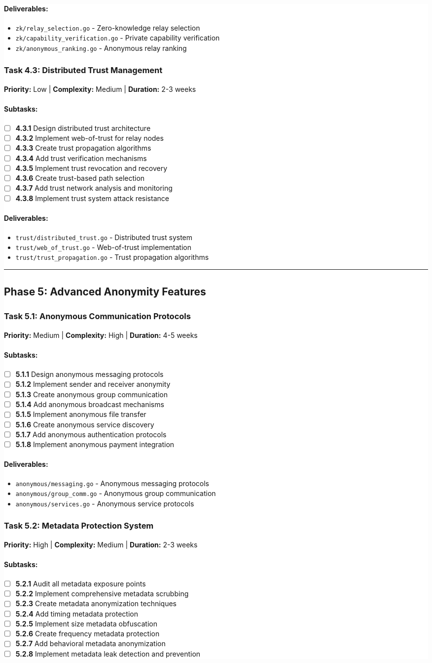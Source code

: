 #### Deliverables:
- `zk/relay_selection.go` - Zero-knowledge relay selection
- `zk/capability_verification.go` - Private capability verification
- `zk/anonymous_ranking.go` - Anonymous relay ranking

### Task 4.3: Distributed Trust Management
**Priority:** Low | **Complexity:** Medium | **Duration:** 2-3 weeks

#### Subtasks:
- [ ] **4.3.1** Design distributed trust architecture
- [ ] **4.3.2** Implement web-of-trust for relay nodes
- [ ] **4.3.3** Create trust propagation algorithms
- [ ] **4.3.4** Add trust verification mechanisms
- [ ] **4.3.5** Implement trust revocation and recovery
- [ ] **4.3.6** Create trust-based path selection
- [ ] **4.3.7** Add trust network analysis and monitoring
- [ ] **4.3.8** Implement trust system attack resistance

#### Deliverables:
- `trust/distributed_trust.go` - Distributed trust system
- `trust/web_of_trust.go` - Web-of-trust implementation
- `trust/trust_propagation.go` - Trust propagation algorithms

---

## Phase 5: Advanced Anonymity Features

### Task 5.1: Anonymous Communication Protocols
**Priority:** Medium | **Complexity:** High | **Duration:** 4-5 weeks

#### Subtasks:
- [ ] **5.1.1** Design anonymous messaging protocols
- [ ] **5.1.2** Implement sender and receiver anonymity
- [ ] **5.1.3** Create anonymous group communication
- [ ] **5.1.4** Add anonymous broadcast mechanisms
- [ ] **5.1.5** Implement anonymous file transfer
- [ ] **5.1.6** Create anonymous service discovery
- [ ] **5.1.7** Add anonymous authentication protocols
- [ ] **5.1.8** Implement anonymous payment integration

#### Deliverables:
- `anonymous/messaging.go` - Anonymous messaging protocols
- `anonymous/group_comm.go` - Anonymous group communication
- `anonymous/services.go` - Anonymous service protocols

### Task 5.2: Metadata Protection System
**Priority:** High | **Complexity:** Medium | **Duration:** 2-3 weeks

#### Subtasks:
- [ ] **5.2.1** Audit all metadata exposure points
- [ ] **5.2.2** Implement comprehensive metadata scrubbing
- [ ] **5.2.3** Create metadata anonymization techniques
- [ ] **5.2.4** Add timing metadata protection
- [ ] **5.2.5** Implement size metadata obfuscation
- [ ] **5.2.6** Create frequency metadata protection
- [ ] **5.2.7** Add behavioral metadata anonymization
- [ ] **5.2.8** Implement metadata leak detection and prevention
